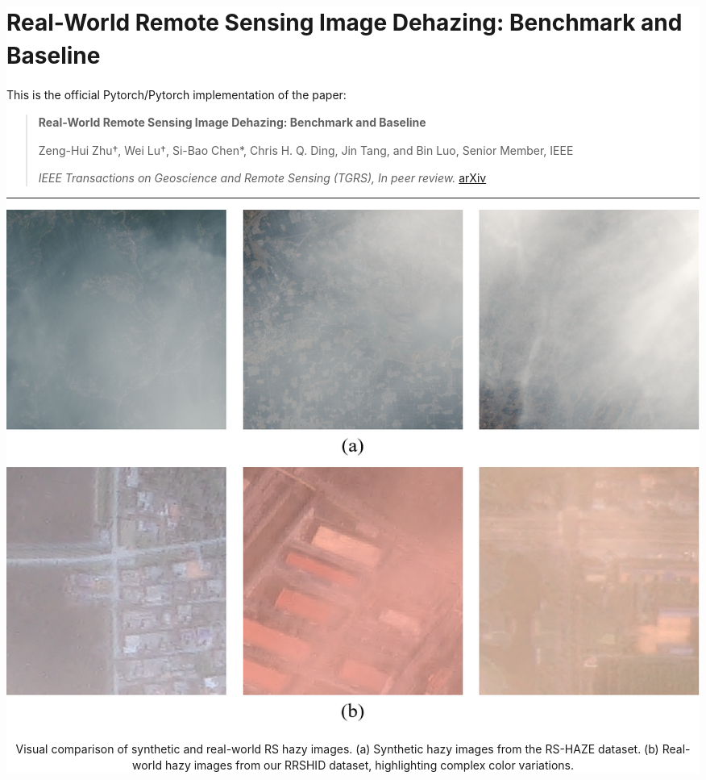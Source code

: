 # Real-World Remote Sensing Image Dehazing: Benchmark and Baseline



This is the official Pytorch/Pytorch implementation of the paper: <br/>
> **Real-World Remote Sensing Image Dehazing: Benchmark and Baseline**
>
> Zeng-Hui Zhu†, Wei Lu†, Si-Bao Chen*, Chris H. Q. Ding, Jin Tang, and Bin Luo, Senior Member, IEEE 
> 
>  *IEEE Transactions on Geoscience and Remote Sensing (TGRS), In peer review.* [arXiv](https://arxiv.org/abs/2503)
> 

----

<p align="center"> 
<img src="fig1.png" width=100% 
class="center">
<p align="center">  Visual comparison of synthetic and real-world RS hazy images. (a) Synthetic hazy images from the RS-HAZE dataset. (b) Real-world hazy images from our RRSHID dataset, highlighting complex color variations.
</p> 
